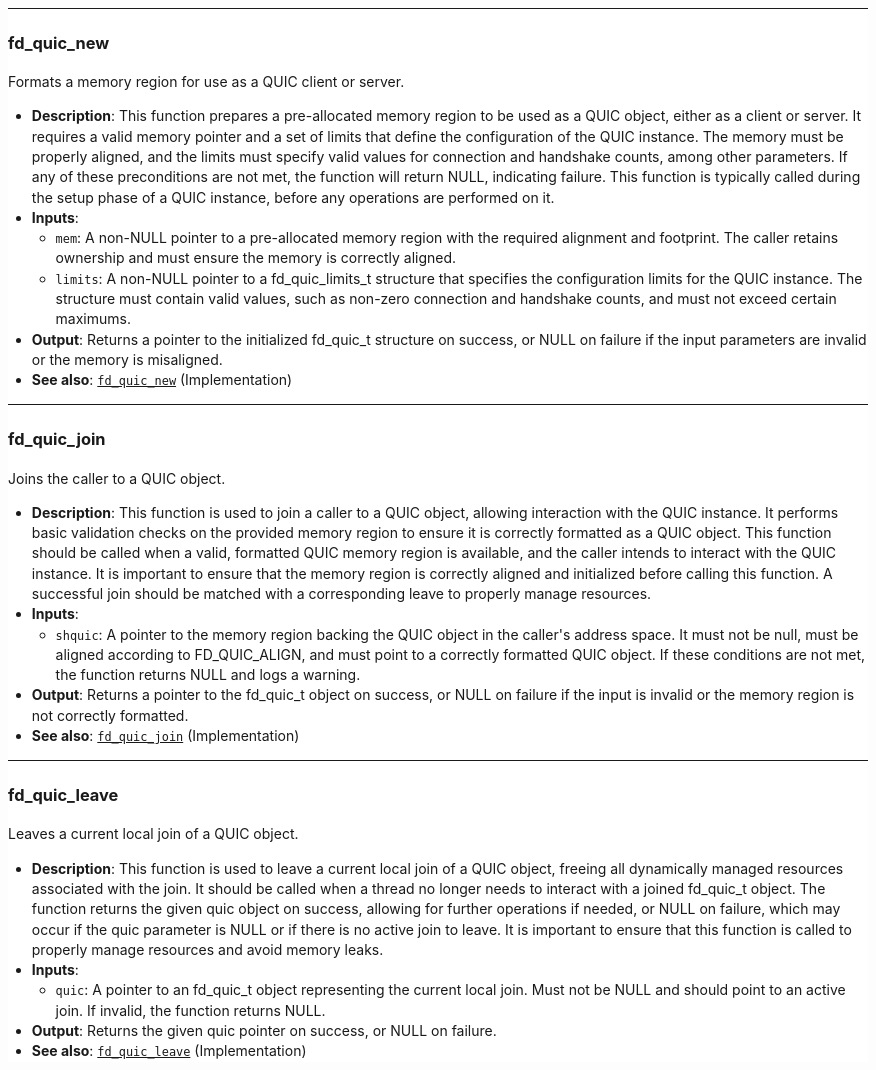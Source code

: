 
---
### fd\_quic\_new
Formats a memory region for use as a QUIC client or server.
- **Description**: This function prepares a pre-allocated memory region to be used as a QUIC object, either as a client or server. It requires a valid memory pointer and a set of limits that define the configuration of the QUIC instance. The memory must be properly aligned, and the limits must specify valid values for connection and handshake counts, among other parameters. If any of these preconditions are not met, the function will return NULL, indicating failure. This function is typically called during the setup phase of a QUIC instance, before any operations are performed on it.
- **Inputs**:
    - `mem`: A non-NULL pointer to a pre-allocated memory region with the required alignment and footprint. The caller retains ownership and must ensure the memory is correctly aligned.
    - `limits`: A non-NULL pointer to a fd_quic_limits_t structure that specifies the configuration limits for the QUIC instance. The structure must contain valid values, such as non-zero connection and handshake counts, and must not exceed certain maximums.
- **Output**: Returns a pointer to the initialized fd_quic_t structure on success, or NULL on failure if the input parameters are invalid or the memory is misaligned.
- **See also**: [`fd_quic_new`](fd_quic.c.driver.md#fd_quic_new)  (Implementation)


---
### fd\_quic\_join
Joins the caller to a QUIC object.
- **Description**: This function is used to join a caller to a QUIC object, allowing interaction with the QUIC instance. It performs basic validation checks on the provided memory region to ensure it is correctly formatted as a QUIC object. This function should be called when a valid, formatted QUIC memory region is available, and the caller intends to interact with the QUIC instance. It is important to ensure that the memory region is correctly aligned and initialized before calling this function. A successful join should be matched with a corresponding leave to properly manage resources.
- **Inputs**:
    - `shquic`: A pointer to the memory region backing the QUIC object in the caller's address space. It must not be null, must be aligned according to FD_QUIC_ALIGN, and must point to a correctly formatted QUIC object. If these conditions are not met, the function returns NULL and logs a warning.
- **Output**: Returns a pointer to the fd_quic_t object on success, or NULL on failure if the input is invalid or the memory region is not correctly formatted.
- **See also**: [`fd_quic_join`](fd_quic.c.driver.md#fd_quic_join)  (Implementation)


---
### fd\_quic\_leave
Leaves a current local join of a QUIC object.
- **Description**: This function is used to leave a current local join of a QUIC object, freeing all dynamically managed resources associated with the join. It should be called when a thread no longer needs to interact with a joined fd_quic_t object. The function returns the given quic object on success, allowing for further operations if needed, or NULL on failure, which may occur if the quic parameter is NULL or if there is no active join to leave. It is important to ensure that this function is called to properly manage resources and avoid memory leaks.
- **Inputs**:
    - `quic`: A pointer to an fd_quic_t object representing the current local join. Must not be NULL and should point to an active join. If invalid, the function returns NULL.
- **Output**: Returns the given quic pointer on success, or NULL on failure.
- **See also**: [`fd_quic_leave`](fd_quic.c.driver.md#fd_quic_leave)  (Implementation)

